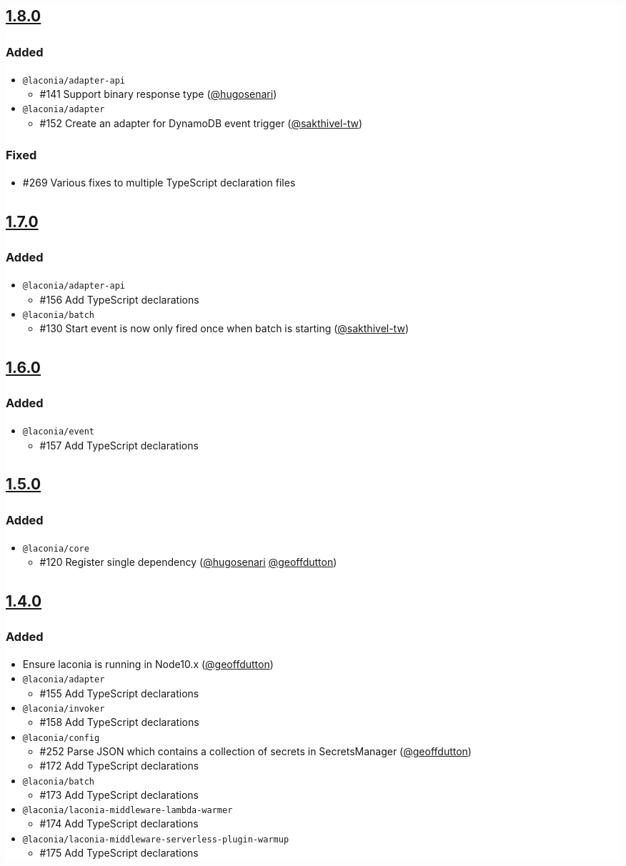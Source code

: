 ## [1.8.0]

### Added

- `@laconia/adapter-api`
  - #141 Support binary response type
    ([@hugosenari](https://github.com/hugosenari))
- `@laconia/adapter`
  - #152 Create an adapter for DynamoDB event trigger
    ([@sakthivel-tw](https://github.com/sakthivel-tw))

### Fixed

- #269 Various fixes to multiple TypeScript declaration files

## [1.7.0]

### Added

- `@laconia/adapter-api`
  - #156 Add TypeScript declarations
- `@laconia/batch`
  - #130 Start event is now only fired once when batch is starting
    ([@sakthivel-tw](https://github.com/sakthivel-tw))

## [1.6.0]

### Added

- `@laconia/event`
  - #157 Add TypeScript declarations

## [1.5.0]

### Added

- `@laconia/core`
  - #120 Register single dependency
    ([@hugosenari](https://github.com/hugosenari)
    [@geoffdutton](https://github.com/geoffdutton))

## [1.4.0]

### Added

- Ensure laconia is running in Node10.x
  ([@geoffdutton](https://github.com/geoffdutton))
- `@laconia/adapter`
  - #155 Add TypeScript declarations
- `@laconia/invoker`
  - #158 Add TypeScript declarations
- `@laconia/config`
  - #252 Parse JSON which contains a collection of secrets in SecretsManager
    ([@geoffdutton](https://github.com/geoffdutton))
  - #172 Add TypeScript declarations
- `@laconia/batch`
  - #173 Add TypeScript declarations
- `@laconia/laconia-middleware-lambda-warmer`
  - #174 Add TypeScript declarations
- `@laconia/laconia-middleware-serverless-plugin-warmup`
  - #175 Add TypeScript declarations

[unreleased]: https://github.com/ceilfors/laconia/compare/v1.14.0...HEAD
[1.14.0]: https://github.com/ceilfors/laconia/compare/v1.13.1...v1.14.0
[1.13.1]: https://github.com/ceilfors/laconia/compare/v1.13.0...v1.13.1
[1.13.0]: https://github.com/ceilfors/laconia/compare/v1.12.0...v1.13.0
[1.12.0]: https://github.com/ceilfors/laconia/compare/v1.11.0...v1.12.0
[1.11.0]: https://github.com/ceilfors/laconia/compare/v1.10.0...v1.11.0
[1.10.1]: https://github.com/ceilfors/laconia/compare/v1.10.0...v1.10.1
[1.10.0]: https://github.com/ceilfors/laconia/compare/v1.9.0...v1.10.0
[1.9.0]: https://github.com/ceilfors/laconia/compare/v1.8.0...v1.9.0
[1.8.0]: https://github.com/ceilfors/laconia/compare/v1.7.0...v1.8.0
[1.7.0]: https://github.com/ceilfors/laconia/compare/v1.6.0...v1.7.0
[1.6.0]: https://github.com/ceilfors/laconia/compare/v1.5.0...v1.6.0
[1.5.0]: https://github.com/ceilfors/laconia/compare/v1.4.0...v1.5.0
[1.4.0]: https://github.com/ceilfors/laconia/compare/v1.3.0...v1.4.0
[1.3.0]: https://github.com/ceilfors/laconia/compare/v1.2.1...v1.3.0
[1.2.1]: https://github.com/ceilfors/laconia/compare/v1.2.0...v1.2.1
[1.2.0]: https://github.com/ceilfors/laconia/compare/v1.1.0...v1.2.0
[1.1.0]: https://github.com/ceilfors/laconia/compare/v1.0.0...v1.1.0
[1.0.0]: https://github.com/ceilfors/laconia/compare/v0.19.0...v1.0.0
[0.19.0]: https://github.com/ceilfors/laconia/compare/v0.18.0...v0.19.0
[0.18.0]: https://github.com/ceilfors/laconia/compare/v0.17.0...v0.18.0
[0.17.0]: https://github.com/ceilfors/laconia/compare/v0.16.0...v0.17.0
[0.16.0]: https://github.com/ceilfors/laconia/compare/v0.15.0...v0.16.0
[0.15.0]: https://github.com/ceilfors/laconia/compare/v0.14.0...v0.15.0
[0.14.0]: https://github.com/ceilfors/laconia/compare/v0.13.3...v0.14.0
[0.13.3]: https://github.com/ceilfors/laconia/compare/v0.13.2...v0.13.3
[0.13.2]: https://github.com/ceilfors/laconia/compare/v0.13.1...v0.13.2
[0.13.1]: https://github.com/ceilfors/laconia/compare/v0.13.0...v0.13.1
[0.13.0]: https://github.com/ceilfors/laconia/compare/v0.12.0...v0.13.0
[0.12.0]: https://github.com/ceilfors/laconia/compare/v0.11.0...v0.12.0
[0.11.0]: https://github.com/ceilfors/laconia/compare/v0.10.0...v0.11.0
[0.10.0]: https://github.com/ceilfors/laconia/compare/v0.9.0...v0.10.0
[0.9.0]: https://github.com/ceilfors/laconia/compare/v0.8.0...v0.9.0
[0.8.0]: https://github.com/ceilfors/laconia/compare/v0.7.0...v0.8.0
[0.7.0]: https://github.com/ceilfors/laconia/compare/v0.6.0...v0.7.0
[0.6.0]: https://github.com/ceilfors/laconia/compare/v0.5.0...v0.6.0
[0.5.0]: https://github.com/ceilfors/laconia/compare/v0.4.0...v0.5.0
[0.4.0]: https://github.com/ceilfors/laconia/compare/v0.3.0...v0.4.0
[0.3.0]: https://github.com/ceilfors/laconia/compare/v0.2.1...v0.3.0
[0.2.1]: https://github.com/ceilfors/laconia/compare/v0.2.0...v0.2.1
[0.2.0]: https://github.com/ceilfors/laconia/compare/v0.1.0...v0.2.0